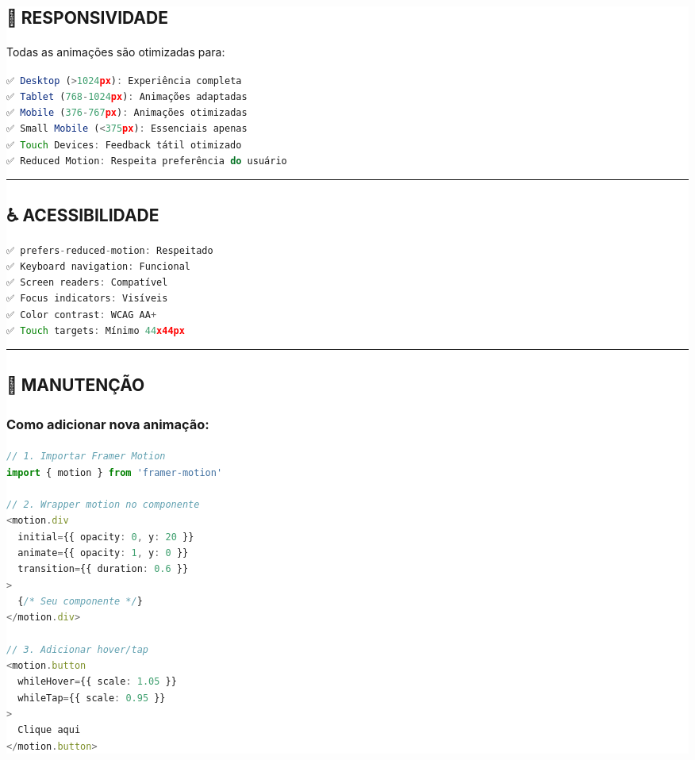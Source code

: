 
## 📱 **RESPONSIVIDADE**

Todas as animações são otimizadas para:

```typescript
✅ Desktop (>1024px): Experiência completa
✅ Tablet (768-1024px): Animações adaptadas
✅ Mobile (376-767px): Animações otimizadas
✅ Small Mobile (<375px): Essenciais apenas
✅ Touch Devices: Feedback tátil otimizado
✅ Reduced Motion: Respeita preferência do usuário
```

---

## ♿ **ACESSIBILIDADE**

```typescript
✅ prefers-reduced-motion: Respeitado
✅ Keyboard navigation: Funcional
✅ Screen readers: Compatível
✅ Focus indicators: Visíveis
✅ Color contrast: WCAG AA+
✅ Touch targets: Mínimo 44x44px
```

---

## 🔧 **MANUTENÇÃO**

### Como adicionar nova animação:

```typescript
// 1. Importar Framer Motion
import { motion } from 'framer-motion'

// 2. Wrapper motion no componente
<motion.div
  initial={{ opacity: 0, y: 20 }}
  animate={{ opacity: 1, y: 0 }}
  transition={{ duration: 0.6 }}
>
  {/* Seu componente */}
</motion.div>

// 3. Adicionar hover/tap
<motion.button
  whileHover={{ scale: 1.05 }}
  whileTap={{ scale: 0.95 }}
>
  Clique aqui
</motion.button>
```
